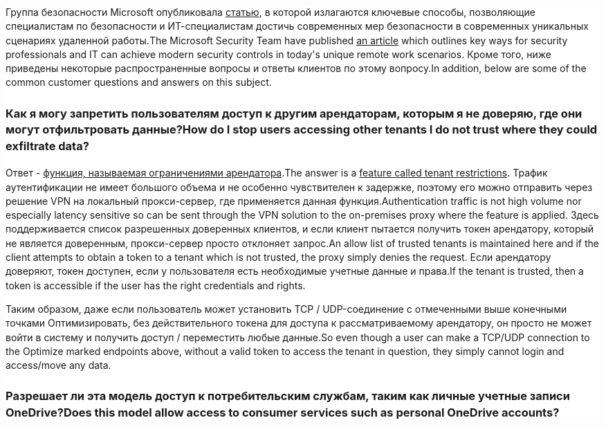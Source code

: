 <span data-ttu-id="d7497-290">Группа безопасности Microsoft опубликовала [статью](https://www.microsoft.com/security/blog/2020/03/26/alternative-security-professionals-it-achieve-modern-security-controls-todays-unique-remote-work-scenarios/), в которой излагаются ключевые способы, позволяющие специалистам по безопасности и ИТ-специалистам достичь современных мер безопасности в современных уникальных сценариях удаленной работы.</span><span class="sxs-lookup"><span data-stu-id="d7497-290">The Microsoft Security Team have published [an article](https://www.microsoft.com/security/blog/2020/03/26/alternative-security-professionals-it-achieve-modern-security-controls-todays-unique-remote-work-scenarios/) which outlines key ways for security professionals and IT can achieve modern security controls in today's unique remote work scenarios.</span></span> <span data-ttu-id="d7497-291">Кроме того, ниже приведены некоторые распространенные вопросы и ответы клиентов по этому вопросу.</span><span class="sxs-lookup"><span data-stu-id="d7497-291">In addition, below are some of the common customer questions and answers on this subject.</span></span>

### <a name="how-do-i-stop-users-accessing-other-tenants-i-do-not-trust-where-they-could-exfiltrate-data"></a><span data-ttu-id="d7497-292">Как я могу запретить пользователям доступ к другим арендаторам, которым я не доверяю, где они могут отфильтровать данные?</span><span class="sxs-lookup"><span data-stu-id="d7497-292">How do I stop users accessing other tenants I do not trust where they could exfiltrate data?</span></span>

<span data-ttu-id="d7497-293">Ответ - [функция, называемая ограничениями арендатора](https://docs.microsoft.com/azure/active-directory/manage-apps/tenant-restrictions).</span><span class="sxs-lookup"><span data-stu-id="d7497-293">The answer is a [feature called tenant restrictions](https://docs.microsoft.com/azure/active-directory/manage-apps/tenant-restrictions).</span></span> <span data-ttu-id="d7497-294">Трафик аутентификации не имеет большого объема и не особенно чувствителен к задержке, поэтому его можно отправить через решение VPN на локальный прокси-сервер, где применяется данная функция.</span><span class="sxs-lookup"><span data-stu-id="d7497-294">Authentication traffic is not high volume nor especially latency sensitive so can be sent through the VPN solution to the on-premises proxy where the feature is applied.</span></span> <span data-ttu-id="d7497-295">Здесь поддерживается список разрешенных доверенных клиентов, и если клиент пытается получить токен арендатору, который не является доверенным, прокси-сервер просто отклоняет запрос.</span><span class="sxs-lookup"><span data-stu-id="d7497-295">An allow list of trusted tenants is maintained here and if the client attempts to obtain a token to a tenant which is not trusted, the proxy simply denies the request.</span></span> <span data-ttu-id="d7497-296">Если арендатору доверяют, токен доступен, если у пользователя есть необходимые учетные данные и права.</span><span class="sxs-lookup"><span data-stu-id="d7497-296">If the tenant is trusted, then a token is accessible if the user has the right credentials and rights.</span></span>

<span data-ttu-id="d7497-297">Таким образом, даже если пользователь может установить TCP / UDP-соединение с отмеченными выше конечными точками Оптимизировать, без действительного токена для доступа к рассматриваемому арендатору, он просто не может войти в систему и получить доступ / переместить любые данные.</span><span class="sxs-lookup"><span data-stu-id="d7497-297">So even though a user can make a TCP/UDP connection to the Optimize marked endpoints above, without a valid token to access the tenant in question, they simply cannot login and access/move any data.</span></span>

### <a name="does-this-model-allow-access-to-consumer-services-such-as-personal-onedrive-accounts"></a><span data-ttu-id="d7497-298">Разрешает ли эта модель доступ к потребительским службам, таким как личные учетные записи OneDrive?</span><span class="sxs-lookup"><span data-stu-id="d7497-298">Does this model allow access to consumer services such as personal OneDrive accounts?</span></span>
